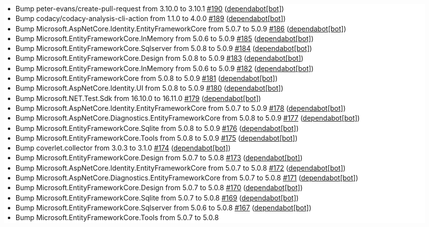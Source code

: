 - Bump peter-evans/create-pull-request from 3.10.0 to 3.10.1
  [#190](https://github.com/jmuelbert/anniversaryreminder/pull/190)
  ([dependabot\[bot\]](https://github.com/apps/dependabot))
- Bump codacy/codacy-analysis-cli-action from 1.1.0 to 4.0.0
  [#189](https://github.com/jmuelbert/anniversaryreminder/pull/189)
  ([dependabot\[bot\]](https://github.com/apps/dependabot))
- Bump Microsoft.AspNetCore.Identity.EntityFrameworkCore from 5.0.7 to
  5.0.9 [#186](https://github.com/jmuelbert/anniversaryreminder/pull/186)
  ([dependabot\[bot\]](https://github.com/apps/dependabot))
- Bump Microsoft.EntityFrameworkCore.InMemory from 5.0.6 to 5.0.9
  [#185](https://github.com/jmuelbert/anniversaryreminder/pull/185)
  ([dependabot\[bot\]](https://github.com/apps/dependabot))
- Bump Microsoft.EntityFrameworkCore.Sqlserver from 5.0.8 to 5.0.9
  [#184](https://github.com/jmuelbert/anniversaryreminder/pull/184)
  ([dependabot\[bot\]](https://github.com/apps/dependabot))
- Bump Microsoft.EntityFrameworkCore.Design from 5.0.8 to 5.0.9
  [#183](https://github.com/jmuelbert/anniversaryreminder/pull/183)
  ([dependabot\[bot\]](https://github.com/apps/dependabot))
- Bump Microsoft.EntityFrameworkCore.InMemory from 5.0.6 to 5.0.9
  [#182](https://github.com/jmuelbert/anniversaryreminder/pull/182)
  ([dependabot\[bot\]](https://github.com/apps/dependabot))
- Bump Microsoft.EntityFrameworkCore from 5.0.8 to 5.0.9
  [#181](https://github.com/jmuelbert/anniversaryreminder/pull/181)
  ([dependabot\[bot\]](https://github.com/apps/dependabot))
- Bump Microsoft.AspNetCore.Identity.UI from 5.0.8 to 5.0.9
  [#180](https://github.com/jmuelbert/anniversaryreminder/pull/180)
  ([dependabot\[bot\]](https://github.com/apps/dependabot))
- Bump Microsoft.NET.Test.Sdk from 16.10.0 to 16.11.0
  [#179](https://github.com/jmuelbert/anniversaryreminder/pull/179)
  ([dependabot\[bot\]](https://github.com/apps/dependabot))
- Bump Microsoft.AspNetCore.Identity.EntityFrameworkCore from 5.0.7 to
  5.0.9 [#178](https://github.com/jmuelbert/anniversaryreminder/pull/178)
  ([dependabot\[bot\]](https://github.com/apps/dependabot))
- Bump Microsoft.AspNetCore.Diagnostics.EntityFrameworkCore from 5.0.8 to
  5.0.9 [#177](https://github.com/jmuelbert/anniversaryreminder/pull/177)
  ([dependabot\[bot\]](https://github.com/apps/dependabot))
- Bump Microsoft.EntityFrameworkCore.Sqlite from 5.0.8 to 5.0.9
  [#176](https://github.com/jmuelbert/anniversaryreminder/pull/176)
  ([dependabot\[bot\]](https://github.com/apps/dependabot))
- Bump Microsoft.EntityFrameworkCore.Tools from 5.0.8 to 5.0.9
  [#175](https://github.com/jmuelbert/anniversaryreminder/pull/175)
  ([dependabot\[bot\]](https://github.com/apps/dependabot))
- Bump coverlet.collector from 3.0.3 to 3.1.0
  [#174](https://github.com/jmuelbert/anniversaryreminder/pull/174)
  ([dependabot\[bot\]](https://github.com/apps/dependabot))
- Bump Microsoft.EntityFrameworkCore.Design from 5.0.7 to 5.0.8
  [#173](https://github.com/jmuelbert/anniversaryreminder/pull/173)
  ([dependabot\[bot\]](https://github.com/apps/dependabot))
- Bump Microsoft.AspNetCore.Identity.EntityFrameworkCore from 5.0.7 to
  5.0.8 [#172](https://github.com/jmuelbert/anniversaryreminder/pull/172)
  ([dependabot\[bot\]](https://github.com/apps/dependabot))
- Bump Microsoft.AspNetCore.Diagnostics.EntityFrameworkCore from 5.0.7 to
  5.0.8 [#171](https://github.com/jmuelbert/anniversaryreminder/pull/171)
  ([dependabot\[bot\]](https://github.com/apps/dependabot))
- Bump Microsoft.EntityFrameworkCore.Design from 5.0.7 to 5.0.8
  [#170](https://github.com/jmuelbert/anniversaryreminder/pull/170)
  ([dependabot\[bot\]](https://github.com/apps/dependabot))
- Bump Microsoft.EntityFrameworkCore.Sqlite from 5.0.7 to 5.0.8
  [#169](https://github.com/jmuelbert/anniversaryreminder/pull/169)
  ([dependabot\[bot\]](https://github.com/apps/dependabot))
- Bump Microsoft.EntityFrameworkCore.Sqlserver from 5.0.6 to 5.0.8
  [#167](https://github.com/jmuelbert/anniversaryreminder/pull/167)
  ([dependabot\[bot\]](https://github.com/apps/dependabot))
- Bump Microsoft.EntityFrameworkCore.Tools from 5.0.7 to 5.0.8